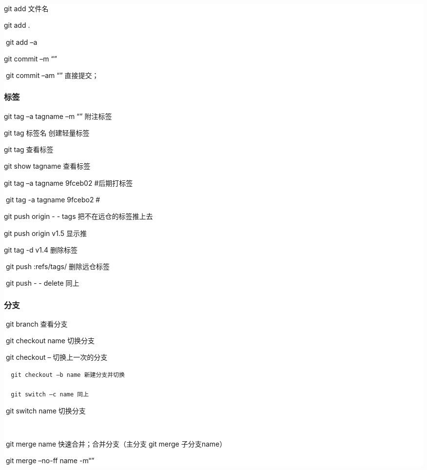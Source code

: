 git add 文件名

git add . 

​    git add –a 

git commit –m “” 

​    git commit –am “” 直接提交；

 

### 标签

git tag –a  tagname –m “”  附注标签

git tag 标签名  创建轻量标签

 

git tag  查看标签

git show tagname 查看标签 

git tag –a tagname 9fceb02  #后期打标签

​       git tag  -a tagname 9fcebo2 # 

git push origin - - tags 把不在远仓的标签推上去 

git push origin v1.5 显示推 

 	

git tag -d v1.4 删除标签 

​    git push <remote> :refs/tags/<tagname> 删除远仓标签

​    git push <remote> - - delete <tagname> 同上

 

 

### 分支

​    git branch 查看分支

​    git checkout name 切换分支

​       git checkout – 切换上一次的分支

```
  git checkout –b name 新建分支并切换

  git switch –c name 同上
```

​    git switch name 切换分支

​    

​    git merge name 快速合并；合并分支（主分支 git merge 子分支name） 

​    git merge –no-ff name  -m“”
